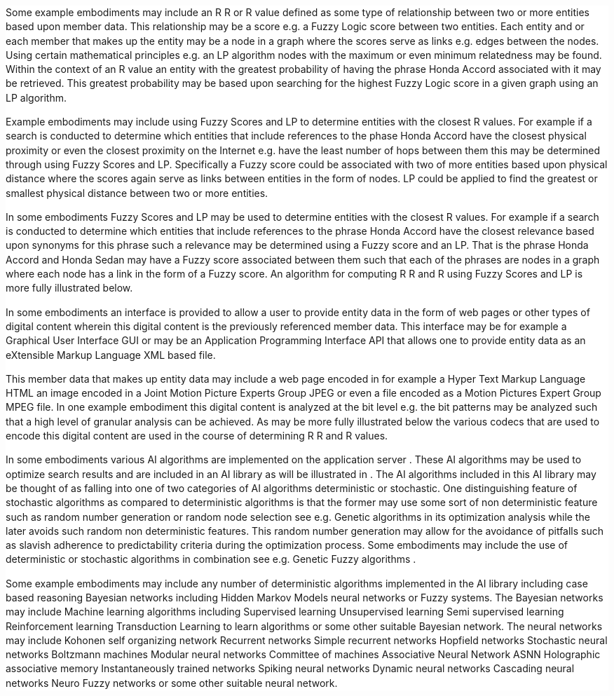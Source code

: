 Some example embodiments may include an R R or R value defined as some type of relationship between two or more entities based upon member data. This relationship may be a score e.g. a Fuzzy Logic score between two entities. Each entity and or each member that makes up the entity may be a node in a graph where the scores serve as links e.g. edges between the nodes. Using certain mathematical principles e.g. an LP algorithm nodes with the maximum or even minimum relatedness may be found. Within the context of an R value an entity with the greatest probability of having the phrase Honda Accord associated with it may be retrieved. This greatest probability may be based upon searching for the highest Fuzzy Logic score in a given graph using an LP algorithm.

Example embodiments may include using Fuzzy Scores and LP to determine entities with the closest R values. For example if a search is conducted to determine which entities that include references to the phase Honda Accord have the closest physical proximity or even the closest proximity on the Internet e.g. have the least number of hops between them this may be determined through using Fuzzy Scores and LP. Specifically a Fuzzy score could be associated with two of more entities based upon physical distance where the scores again serve as links between entities in the form of nodes. LP could be applied to find the greatest or smallest physical distance between two or more entities.

In some embodiments Fuzzy Scores and LP may be used to determine entities with the closest R values. For example if a search is conducted to determine which entities that include references to the phrase Honda Accord have the closest relevance based upon synonyms for this phrase such a relevance may be determined using a Fuzzy score and an LP. That is the phrase Honda Accord and Honda Sedan may have a Fuzzy score associated between them such that each of the phrases are nodes in a graph where each node has a link in the form of a Fuzzy score. An algorithm for computing R R and R using Fuzzy Scores and LP is more fully illustrated below.

In some embodiments an interface is provided to allow a user to provide entity data in the form of web pages or other types of digital content wherein this digital content is the previously referenced member data. This interface may be for example a Graphical User Interface GUI or may be an Application Programming Interface API that allows one to provide entity data as an eXtensible Markup Language XML based file.

This member data that makes up entity data may include a web page encoded in for example a Hyper Text Markup Language HTML an image encoded in a Joint Motion Picture Experts Group JPEG or even a file encoded as a Motion Pictures Expert Group MPEG file. In one example embodiment this digital content is analyzed at the bit level e.g. the bit patterns may be analyzed such that a high level of granular analysis can be achieved. As may be more fully illustrated below the various codecs that are used to encode this digital content are used in the course of determining R R and R values.

In some embodiments various AI algorithms are implemented on the application server . These AI algorithms may be used to optimize search results and are included in an AI library as will be illustrated in . The AI algorithms included in this AI library may be thought of as falling into one of two categories of AI algorithms deterministic or stochastic. One distinguishing feature of stochastic algorithms as compared to deterministic algorithms is that the former may use some sort of non deterministic feature such as random number generation or random node selection see e.g. Genetic algorithms in its optimization analysis while the later avoids such random non deterministic features. This random number generation may allow for the avoidance of pitfalls such as slavish adherence to predictability criteria during the optimization process. Some embodiments may include the use of deterministic or stochastic algorithms in combination see e.g. Genetic Fuzzy algorithms .

Some example embodiments may include any number of deterministic algorithms implemented in the AI library including case based reasoning Bayesian networks including Hidden Markov Models neural networks or Fuzzy systems. The Bayesian networks may include Machine learning algorithms including Supervised learning Unsupervised learning Semi supervised learning Reinforcement learning Transduction Learning to learn algorithms or some other suitable Bayesian network. The neural networks may include Kohonen self organizing network Recurrent networks Simple recurrent networks Hopfield networks Stochastic neural networks Boltzmann machines Modular neural networks Committee of machines Associative Neural Network ASNN Holographic associative memory Instantaneously trained networks Spiking neural networks Dynamic neural networks Cascading neural networks Neuro Fuzzy networks or some other suitable neural network.
